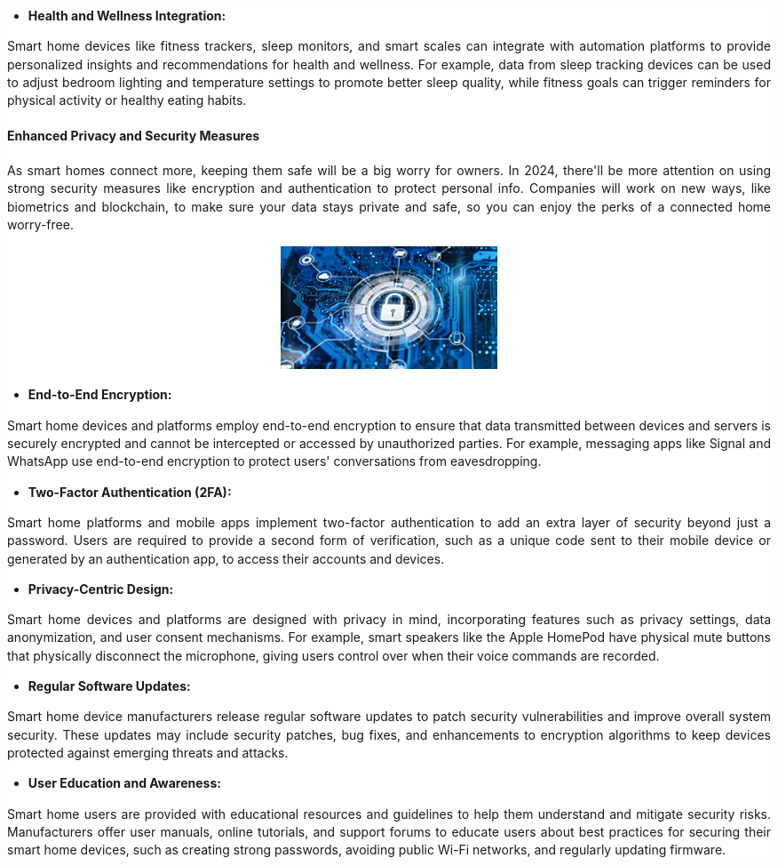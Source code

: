 - **Health and Wellness Integration:** 
<p align="justify">Smart home devices like fitness trackers, sleep monitors, and smart scales can integrate with automation platforms to provide personalized insights and recommendations for health and wellness. For example, data from sleep tracking devices can be used to adjust bedroom lighting and temperature settings to promote better sleep quality, while fitness goals can trigger reminders for physical activity or healthy eating habits.</p>

#### **Enhanced Privacy and Security Measures**

<p align="justify">
As smart homes connect more, keeping them safe will be a big worry for owners. In 2024, there'll be more attention on using strong security measures like encryption and authentication to protect personal info. Companies will work on new ways, like biometrics and blockchain, to make sure your data stays private and safe, so you can enjoy the perks of a connected home worry-free.
</p>

<center><img src="/img/cd_6_2024_03_08.png" height="138 px" width="244 px"  /></center>

- **End-to-End Encryption:**
<p align="justify">Smart home devices and platforms employ end-to-end encryption to ensure that data transmitted between devices and servers is securely encrypted and cannot be intercepted or accessed by unauthorized parties. For example, messaging apps like Signal and WhatsApp use end-to-end encryption to protect users' conversations from eavesdropping.</p>

- **Two-Factor Authentication (2FA):** 
<p align="justify">Smart home platforms and mobile apps implement two-factor authentication to add an extra layer of security beyond just a password. Users are required to provide a second form of verification, such as a unique code sent to their mobile device or generated by an authentication app, to access their accounts and devices.</p>

- **Privacy-Centric Design:** 
<p align="justify">Smart home devices and platforms are designed with privacy in mind, incorporating features such as privacy settings, data anonymization, and user consent mechanisms. For example, smart speakers like the Apple HomePod have physical mute buttons that physically disconnect the microphone, giving users control over when their voice commands are recorded.</p>

- **Regular Software Updates:**
<p align="justify"> Smart home device manufacturers release regular software updates to patch security vulnerabilities and improve overall system security. These updates may include security patches, bug fixes, and enhancements to encryption algorithms to keep devices protected against emerging threats and attacks.</p>

- **User Education and Awareness:** 
<p align="justify">Smart home users are provided with educational resources and guidelines to help them understand and mitigate security risks. Manufacturers offer user manuals, online tutorials, and support forums to educate users about best practices for securing their smart home devices, such as creating strong passwords, avoiding public Wi-Fi networks, and regularly updating firmware.</p>
